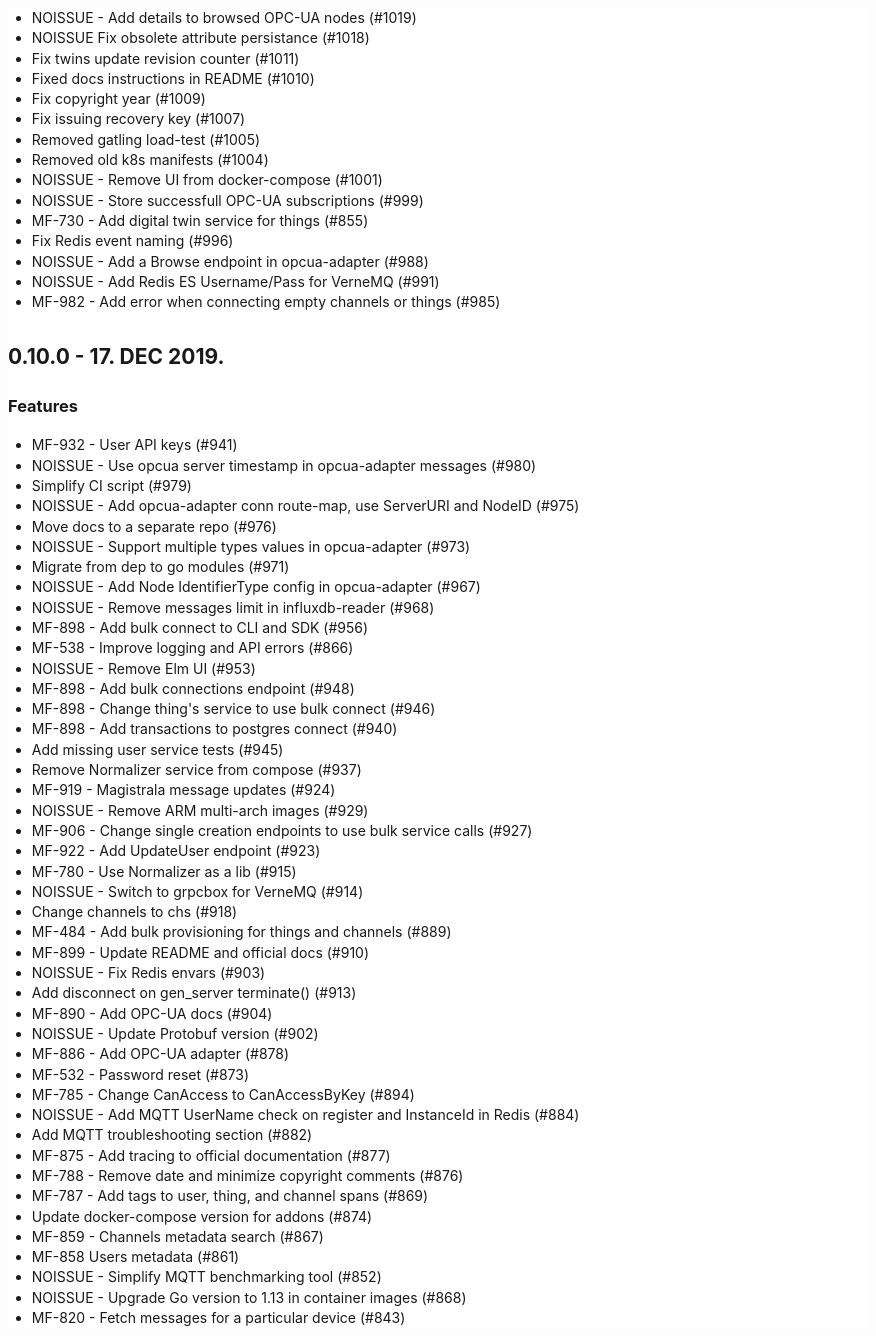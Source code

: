 - NOISSUE - Add details to browsed OPC-UA nodes (#1019)
- NOISSUE Fix obsolete attribute persistance (#1018)
- Fix twins update revision counter (#1011)
- Fixed docs instructions in README (#1010)
- Fix copyright year (#1009)
- Fix issuing recovery key (#1007)
- Removed gatling load-test (#1005)
- Removed old k8s manifests (#1004)
- NOISSUE - Remove UI from docker-compose (#1001)
- NOISSUE - Store successfull OPC-UA subscriptions (#999)
- MF-730 - Add digital twin service for things (#855)
- Fix Redis event naming (#996)
- NOISSUE - Add a Browse endpoint in opcua-adapter (#988)
- NOISSUE - Add Redis ES Username/Pass for VerneMQ (#991)
- MF-982 - Add error when connecting empty channels or things (#985)

## 0.10.0 - 17. DEC 2019.
### Features
- MF-932 - User API keys (#941)
- NOISSUE - Use opcua server timestamp in opcua-adapter messages (#980)
- Simplify CI script (#979)
- NOISSUE - Add opcua-adapter conn route-map, use ServerURI and NodeID (#975)
- Move docs to a separate repo (#976)
- NOISSUE - Support multiple types values in opcua-adapter (#973)
- Migrate from dep to go modules (#971)
- NOISSUE - Add Node IdentifierType config in opcua-adapter (#967)
- NOISSUE - Remove messages limit in influxdb-reader (#968)
- MF-898 - Add bulk connect to CLI and SDK (#956)
- MF-538 - Improve logging and API errors (#866)
- NOISSUE - Remove Elm UI (#953)
- MF-898 - Add bulk connections endpoint (#948)
- MF-898 - Change thing's service to use bulk connect (#946)
- MF-898 - Add transactions to postgres connect (#940)
- Add missing user service tests (#945)
- Remove Normalizer service from compose (#937)
- MF-919 - Magistrala message updates (#924)
- NOISSUE - Remove ARM multi-arch images (#929)
- MF-906 - Change single creation endpoints to use bulk service calls (#927)
- MF-922 - Add UpdateUser endpoint (#923)
- MF-780 - Use Normalizer as a lib (#915)
- NOISSUE - Switch to grpcbox for VerneMQ (#914)
- Change channels to chs (#918)
- MF-484 - Add bulk provisioning for things and channels (#889)
- MF-899 - Update README and official docs (#910)
- NOISSUE - Fix Redis envars (#903)
- Add disconnect on gen_server terminate() (#913)
- MF-890 - Add OPC-UA docs  (#904)
- NOISSUE - Update Protobuf version (#902)
- MF-886 - Add OPC-UA adapter (#878)
- MF-532 - Password reset (#873)
- MF-785 - Change CanAccess to CanAccessByKey (#894)
- NOISSUE - Add MQTT UserName check on register and InstanceId in Redis (#884)
- Add MQTT troubleshooting section (#882)
- MF-875 - Add tracing to official documentation (#877)
- MF-788 - Remove date and minimize copyright comments (#876)
- MF-787 - Add tags to user, thing, and channel spans (#869)
- Update docker-compose version for addons (#874)
- MF-859 - Channels metadata search (#867)
- MF-858 Users metadata (#861)
- NOISSUE - Simplify MQTT benchmarking tool (#852)
- NOISSUE - Upgrade Go version to 1.13 in container images (#868)
- MF-820 - Fetch messages for a particular device (#843)